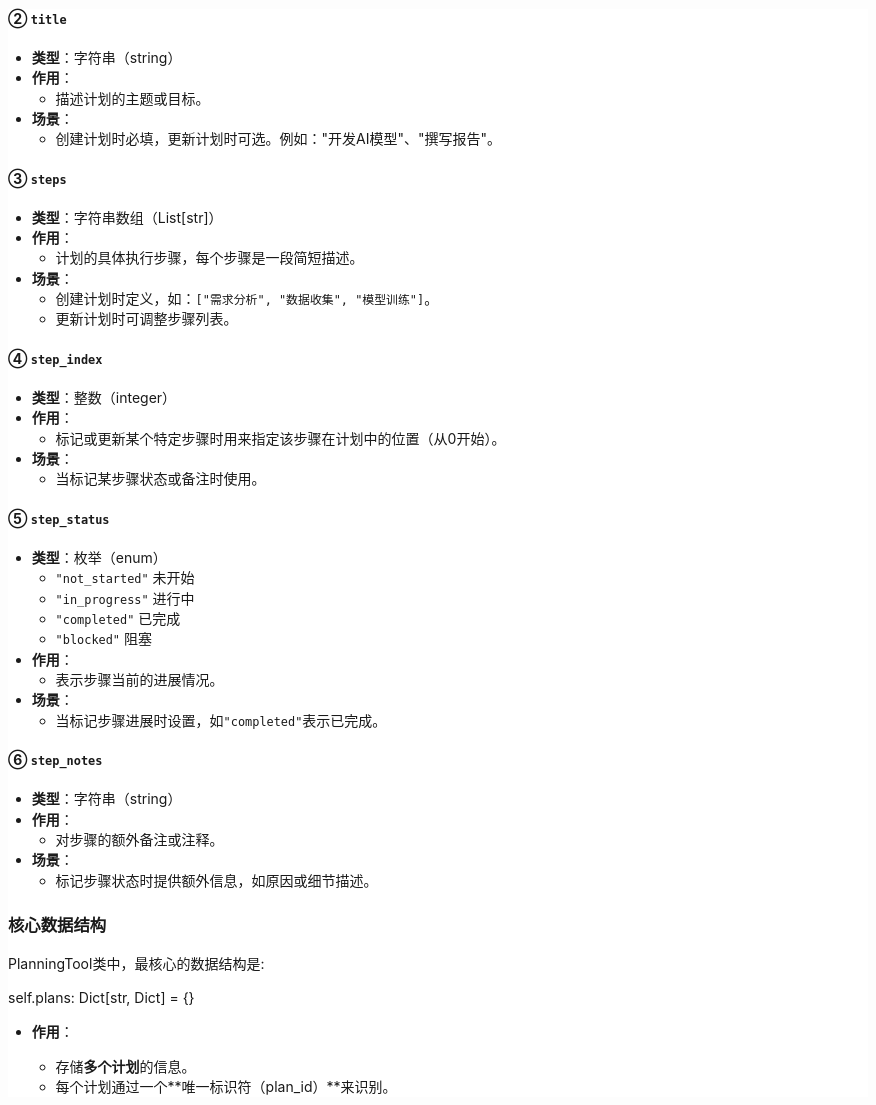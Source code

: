 #### ② `title`

* **类型**：字符串（string）
* **作用**：
    * 描述计划的主题或目标。
* **场景**：
    * 创建计划时必填，更新计划时可选。例如："开发AI模型"、"撰写报告"。

#### ③ `steps`

* **类型**：字符串数组（List[str]）
* **作用**：
    * 计划的具体执行步骤，每个步骤是一段简短描述。
* **场景**：
    * 创建计划时定义，如：`["需求分析", "数据收集", "模型训练"]`。
    * 更新计划时可调整步骤列表。

#### ④ `step_index`

* **类型**：整数（integer）
* **作用**：
    * 标记或更新某个特定步骤时用来指定该步骤在计划中的位置（从0开始）。
* **场景**：
    * 当标记某步骤状态或备注时使用。

#### ⑤ `step_status`

* **类型**：枚举（enum）
    * `"not_started"` 未开始
    * `"in_progress"` 进行中
    * `"completed"` 已完成
    * `"blocked"` 阻塞
* **作用**：
    * 表示步骤当前的进展情况。
* **场景**：
    * 当标记步骤进展时设置，如`"completed"`表示已完成。

#### ⑥ `step_notes`

* **类型**：字符串（string）
* **作用**：
    * 对步骤的额外备注或注释。
* **场景**：
    * 标记步骤状态时提供额外信息，如原因或细节描述。



### 核心数据结构
PlanningTool类中，最核心的数据结构是:

self.plans: Dict[str, Dict] = {}
* **作用**：
    
    * 存储**多个计划**的信息。
    * 每个计划通过一个**唯一标识符（plan_id）**来识别。
